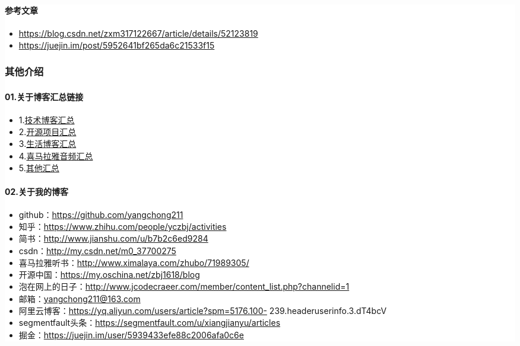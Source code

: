 #### 参考文章
- https://blog.csdn.net/zxm317122667/article/details/52123819
- https://juejin.im/post/5952641bf265da6c21533f15


### 其他介绍
#### 01.关于博客汇总链接
- 1.[技术博客汇总](https://www.jianshu.com/p/614cb839182c)
- 2.[开源项目汇总](https://blog.csdn.net/m0_37700275/article/details/80863574)
- 3.[生活博客汇总](https://blog.csdn.net/m0_37700275/article/details/79832978)
- 4.[喜马拉雅音频汇总](https://www.jianshu.com/p/f665de16d1eb)
- 5.[其他汇总](https://www.jianshu.com/p/53017c3fc75d)



#### 02.关于我的博客
- github：https://github.com/yangchong211
- 知乎：https://www.zhihu.com/people/yczbj/activities
- 简书：http://www.jianshu.com/u/b7b2c6ed9284
- csdn：http://my.csdn.net/m0_37700275
- 喜马拉雅听书：http://www.ximalaya.com/zhubo/71989305/
- 开源中国：https://my.oschina.net/zbj1618/blog
- 泡在网上的日子：http://www.jcodecraeer.com/member/content_list.php?channelid=1
- 邮箱：yangchong211@163.com
- 阿里云博客：https://yq.aliyun.com/users/article?spm=5176.100- 239.headeruserinfo.3.dT4bcV
- segmentfault头条：https://segmentfault.com/u/xiangjianyu/articles
- 掘金：https://juejin.im/user/5939433efe88c2006afa0c6e



